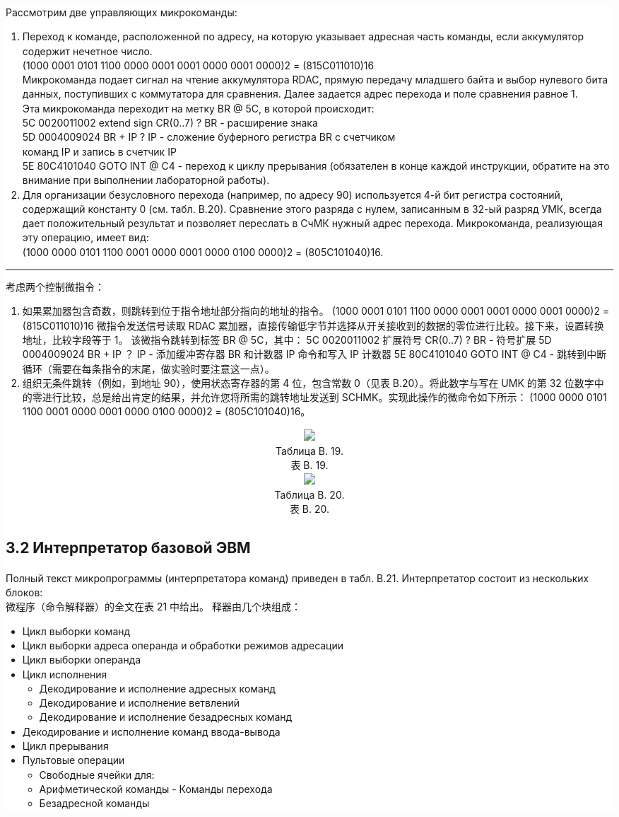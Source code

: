 Рассмотрим две управляющих микрокоманды:
1. Переход к команде, расположенной по адресу, на которую указывает адресная часть команды, если аккумулятор содержит нечетное число.  
  (1000 0001 0101 1100 0000 0001 0001 0000 0001 0000)2 = (815С011010)16  
  Микрокоманда подает сигнал на чтение аккумулятора RDAC, прямую передачу младшего байта и выбор нулевого бита данных, поступивших с коммутатора для сравнения. Далее задается адрес перехода и поле сравнения равное 1.  
  Эта микрокоманда переходит на метку BR @ 5С, в которой происходит:  
  5С 0020011002 extend sign CR(0..7) ? BR - расширение знака  
  5D 0004009024 BR + IP ? IP - сложение буферного регистра BR с счетчиком  
  команд IP и запись в счетчик IP  
  5Е 80С4101040 GOTO INT @ C4 - переход к циклу прерывания (обязателен в конце каждой инструкции, обратите на это внимание при выполнении лабораторной работы).  
2. Для организации безусловного перехода (например, по адресу 90) используется 4-й бит регистра состояний, содержащий константу 0 (см. табл. В.20). Сравнение этого разряда с нулем, записанным в 32-ый разряд УМК, всегда дает положительный результат и позволяет переслать в СчМК нужный адрес перехода. Микрокоманда, реализующая эту операцию, имеет вид:  
  (1000 0000 0101 1100 0001 0000 0001 0000 0100 0000)2 = (805С101040)16.

  ---
考虑两个控制微指令：
1. 如果累加器包含奇数，则跳转到位于指令地址部分指向的地址的指令。
  (1000 0001 0101 1100 0000 0001 0001 0000 0001 0000)2 = (815С011010)16
  微指令发送信号读取 RDAC 累加器，直接传输低字节并选择从开关接收到的数据的零位进行比较。接下来，设置转换地址，比较字段等于 1。
  该微指令跳转到标签 BR @ 5C，其中：
  5С 0020011002 扩展符号 CR(0..7) ? BR - 符号扩展
  5D 0004009024 BR + IP ？ IP - 添加缓冲寄存器 BR 和计数器
  IP 命令和写入 IP 计数器
  5E 80С4101040 GOTO INT @ C4 - 跳转到中断循环（需要在每条指令的末尾，做实验时要注意这一点）。
2. 组织无条件跳转（例如，到地址 90），使用状态寄存器的第 4 位，包含常数 0（见表 B.20）。将此数字与写在 UMK 的第 32 位数字中的零进行比较，总是给出肯定的结果，并允许您将所需的跳转地址发送到 SCHMK。实现此操作的微命令如下所示：
  (1000 0000 0101 1100 0001 0000 0001 0000 0100 0000)2 = (805C101040)16。

<div align=center><img src="pic/Guide/Guide_C.19.png"></div>

<center>Таблица В. 19.<br>表 B. 19.</center>

<div align=center><img src="pic/Guide/Guide_C.20.png"></div>

<center>Таблица В. 20.<br>表 B. 20.</center>

##  3.2 Интерпретатор базовой ЭВМ

Полный текст микропрограммы (интерпретатора команд) приведен в табл. В.21. Интерпретатор состоит из нескольких блоков:  
微程序（命令解释器）的全文在表 21 中给出。 释器由几个块组成：

- Цикл выборки команд
- Цикл выборки адреса операнда и обработки режимов адресации 
- Цикл выборки операнда
- Цикл исполнения
  - Декодирование и исполнение адресных команд
  - Декодирование и исполнение ветвлений
  - Декодирование и исполнение безадресных команд
- Декодирование и исполнение команд ввода-вывода 
- Цикл прерывания
- Пультовые операции
  - Свободные ячейки для:
  - Арифметической команды - Команды перехода
  - Безадресной команды
